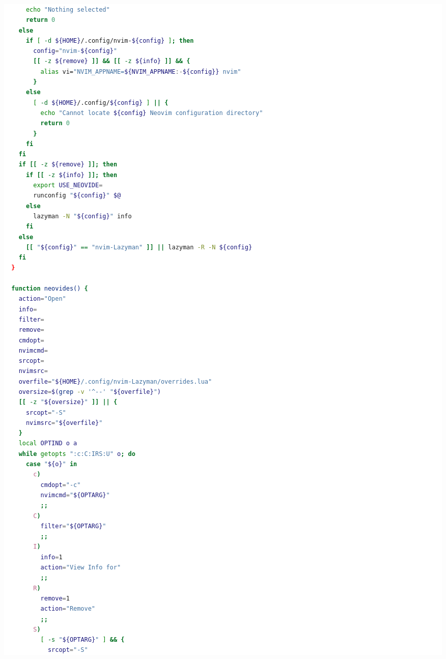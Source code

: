 ```bash
      echo "Nothing selected"
      return 0
    else
      if [ -d ${HOME}/.config/nvim-${config} ]; then
        config="nvim-${config}"
        [[ -z ${remove} ]] && [[ -z ${info} ]] && {
          alias vi="NVIM_APPNAME=${NVIM_APPNAME:-${config}} nvim"
        }
      else
        [ -d ${HOME}/.config/${config} ] || {
          echo "Cannot locate ${config} Neovim configuration directory"
          return 0
        }
      fi
    fi
    if [[ -z ${remove} ]]; then
      if [[ -z ${info} ]]; then
        export USE_NEOVIDE=
        runconfig "${config}" $@
      else
        lazyman -N "${config}" info
      fi
    else
      [[ "${config}" == "nvim-Lazyman" ]] || lazyman -R -N ${config}
    fi
  }

  function neovides() {
    action="Open"
    info=
    filter=
    remove=
    cmdopt=
    nvimcmd=
    srcopt=
    nvimsrc=
    overfile="${HOME}/.config/nvim-Lazyman/overrides.lua"
    oversize=$(grep -v '^--' "${overfile}")
    [[ -z "${oversize}" ]] || {
      srcopt="-S"
      nvimsrc="${overfile}"
    }
    local OPTIND o a
    while getopts ":c:C:IRS:U" o; do
      case "${o}" in
        c)
          cmdopt="-c"
          nvimcmd="${OPTARG}"
          ;;
        C)
          filter="${OPTARG}"
          ;;
        I)
          info=1
          action="View Info for"
          ;;
        R)
          remove=1
          action="Remove"
          ;;
        S)
          [ -s "${OPTARG}" ] && {
            srcopt="-S"
```
